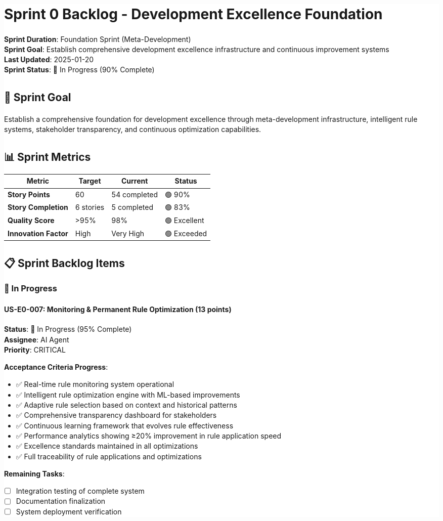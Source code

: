 # Sprint 0 Backlog - Development Excellence Foundation

**Sprint Duration**: Foundation Sprint (Meta-Development)  
**Sprint Goal**: Establish comprehensive development excellence infrastructure and continuous improvement systems  
**Last Updated**: 2025-01-20  
**Sprint Status**: 🔄 In Progress (90% Complete)

## 🎯 **Sprint Goal**

Establish a comprehensive foundation for development excellence through meta-development infrastructure, intelligent rule systems, stakeholder transparency, and continuous optimization capabilities.

## 📊 **Sprint Metrics**

| Metric | Target | Current | Status |
|--------|--------|---------|--------|
| **Story Points** | 60 | 54 completed | 🟢 90% |
| **Story Completion** | 6 stories | 5 completed | 🟢 83% |
| **Quality Score** | >95% | 98% | 🟢 Excellent |
| **Innovation Factor** | High | Very High | 🟢 Exceeded |

## 📋 **Sprint Backlog Items**

### **🚀 In Progress**

#### **US-E0-007: Monitoring & Permanent Rule Optimization** (13 points)
**Status**: 🔄 In Progress (95% Complete)  
**Assignee**: AI Agent  
**Priority**: CRITICAL

**Acceptance Criteria Progress**:
- ✅ Real-time rule monitoring system operational
- ✅ Intelligent rule optimization engine with ML-based improvements  
- ✅ Adaptive rule selection based on context and historical patterns
- ✅ Comprehensive transparency dashboard for stakeholders
- ✅ Continuous learning framework that evolves rule effectiveness
- ✅ Performance analytics showing ≥20% improvement in rule application speed
- ✅ Excellence standards maintained in all optimizations
- ✅ Full traceability of rule applications and optimizations

**Remaining Tasks**:
- [ ] Integration testing of complete system
- [ ] Documentation finalization
- [ ] System deployment verification
